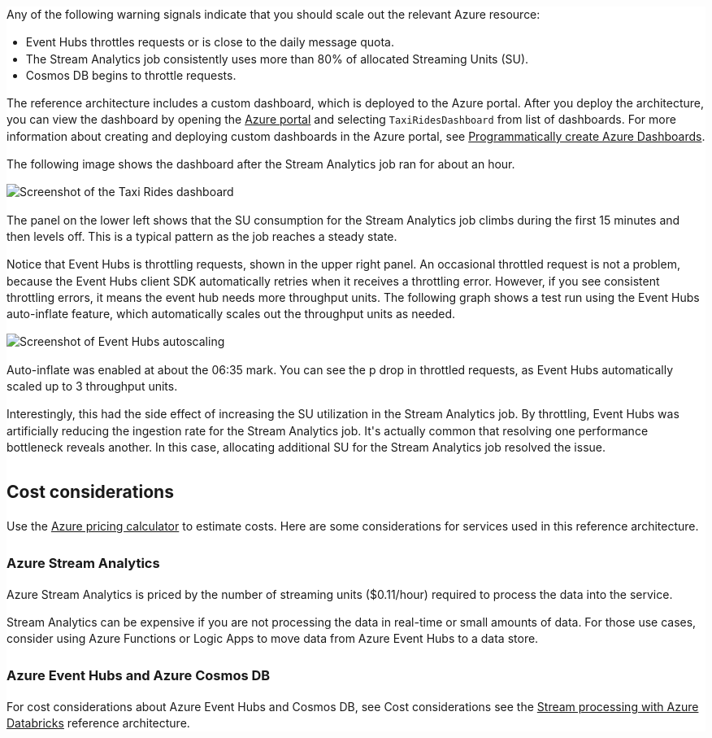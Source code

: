 Any of the following warning signals indicate that you should scale out the relevant Azure resource:

- Event Hubs throttles requests or is close to the daily message quota.
- The Stream Analytics job consistently uses more than 80% of allocated Streaming Units (SU).
- Cosmos DB begins to throttle requests.

The reference architecture includes a custom dashboard, which is deployed to the Azure portal. After you deploy the architecture, you can view the dashboard by opening the [Azure portal](https://portal.azure.com) and selecting `TaxiRidesDashboard` from list of dashboards. For more information about creating and deploying custom dashboards in the Azure portal, see [Programmatically create Azure Dashboards](https://docs.microsoft.com/azure/azure-portal/azure-portal-dashboards-create-programmatically).

The following image shows the dashboard after the Stream Analytics job ran for about an hour.

![Screenshot of the Taxi Rides dashboard](./images/stream-processing-asa/asa-dashboard.png)

The panel on the lower left shows that the SU consumption for the Stream Analytics job climbs during the first 15 minutes and then levels off. This is a typical pattern as the job reaches a steady state.

Notice that Event Hubs is throttling requests, shown in the upper right panel. An occasional throttled request is not a problem, because the Event Hubs client SDK automatically retries when it receives a throttling error. However, if you see consistent throttling errors, it means the event hub needs more throughput units. The following graph shows a test run using the Event Hubs auto-inflate feature, which automatically scales out the throughput units as needed.

![Screenshot of Event Hubs autoscaling](./images/stream-processing-asa/stream-processing-eh-autoscale.png)

Auto-inflate was enabled at about the 06:35 mark. You can see the p drop in throttled requests, as Event Hubs automatically scaled up to 3 throughput units.

Interestingly, this had the side effect of increasing the SU utilization in the Stream Analytics job. By throttling, Event Hubs was artificially reducing the ingestion rate for the Stream Analytics job. It's actually common that resolving one performance bottleneck reveals another. In this case, allocating additional SU for the Stream Analytics job resolved the issue.

## Cost considerations
Use the [Azure pricing calculator][azure-pricing-calculator] to estimate costs. Here are some considerations for services used in this reference architecture.

### Azure Stream Analytics

Azure Stream Analytics is priced by the number of streaming units ($0.11/hour) required to process the data into the service. 

Stream Analytics can be expensive if you are not processing the data in real-time or small amounts of data. For those use cases, consider using Azure Functions or Logic Apps to move data from Azure Event Hubs to a data store. 

### Azure Event Hubs and Azure Cosmos DB

For cost considerations about Azure Event Hubs and Cosmos DB, see Cost considerations see the [Stream processing with Azure Databricks](stream-processing-databricks.md) reference architecture. 


[AAF-devops]: ../../framework/devops/overview.md
[arm-template]: https://docs.microsoft.com/azure/azure-resource-manager/resource-group-overview#resource-groups
[az-devops]: https://docs.microsoft.com/azure/virtual-machines/windows/infrastructure-automation#azure-devops-services
[azure-monitor]: https://azure.microsoft.com/services/monitor
[github]: https://github.com/mspnp/azure-stream-analytics-data-pipeline
[azure-pricing-calculator]: https://azure.microsoft.com/pricing/calculator
[databricks-monitoring]: ../../databricks-monitoring/index.md